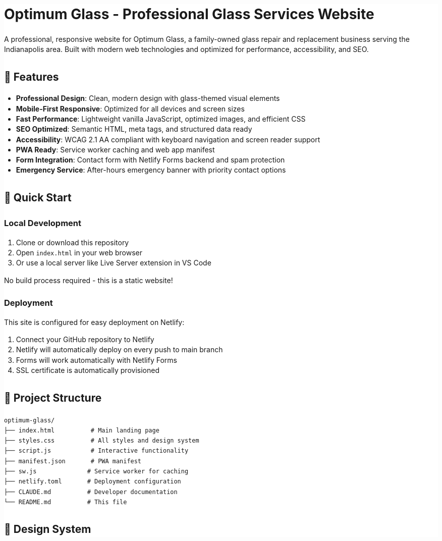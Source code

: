 # Optimum Glass - Professional Glass Services Website

A professional, responsive website for Optimum Glass, a family-owned glass repair and replacement business serving the Indianapolis area. Built with modern web technologies and optimized for performance, accessibility, and SEO.

## 🌟 Features

- **Professional Design**: Clean, modern design with glass-themed visual elements
- **Mobile-First Responsive**: Optimized for all devices and screen sizes
- **Fast Performance**: Lightweight vanilla JavaScript, optimized images, and efficient CSS
- **SEO Optimized**: Semantic HTML, meta tags, and structured data ready
- **Accessibility**: WCAG 2.1 AA compliant with keyboard navigation and screen reader support
- **PWA Ready**: Service worker caching and web app manifest
- **Form Integration**: Contact form with Netlify Forms backend and spam protection
- **Emergency Service**: After-hours emergency banner with priority contact options

## 🚀 Quick Start

### Local Development

1. Clone or download this repository
2. Open `index.html` in your web browser
3. Or use a local server like Live Server extension in VS Code

No build process required - this is a static website!

### Deployment

This site is configured for easy deployment on Netlify:

1. Connect your GitHub repository to Netlify
2. Netlify will automatically deploy on every push to main branch
3. Forms will work automatically with Netlify Forms
4. SSL certificate is automatically provisioned

## 📁 Project Structure

```
optimum-glass/
├── index.html          # Main landing page
├── styles.css          # All styles and design system
├── script.js           # Interactive functionality
├── manifest.json       # PWA manifest
├── sw.js              # Service worker for caching
├── netlify.toml       # Deployment configuration
├── CLAUDE.md          # Developer documentation
└── README.md          # This file
```

## 🎨 Design System
